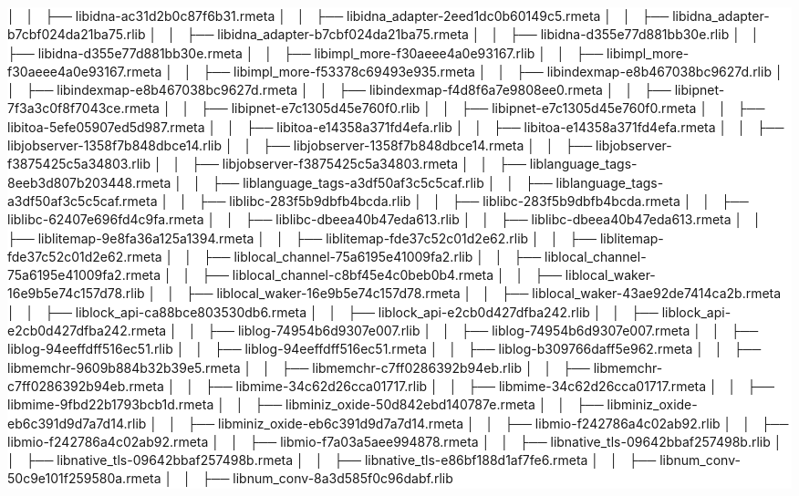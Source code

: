 │       │   ├── libidna-ac31d2b0c87f6b31.rmeta
│       │   ├── libidna_adapter-2eed1dc0b60149c5.rmeta
│       │   ├── libidna_adapter-b7cbf024da21ba75.rlib
│       │   ├── libidna_adapter-b7cbf024da21ba75.rmeta
│       │   ├── libidna-d355e77d881bb30e.rlib
│       │   ├── libidna-d355e77d881bb30e.rmeta
│       │   ├── libimpl_more-f30aeee4a0e93167.rlib
│       │   ├── libimpl_more-f30aeee4a0e93167.rmeta
│       │   ├── libimpl_more-f53378c69493e935.rmeta
│       │   ├── libindexmap-e8b467038bc9627d.rlib
│       │   ├── libindexmap-e8b467038bc9627d.rmeta
│       │   ├── libindexmap-f4d8f6a7e9808ee0.rmeta
│       │   ├── libipnet-7f3a3c0f8f7043ce.rmeta
│       │   ├── libipnet-e7c1305d45e760f0.rlib
│       │   ├── libipnet-e7c1305d45e760f0.rmeta
│       │   ├── libitoa-5efe05907ed5d987.rmeta
│       │   ├── libitoa-e14358a371fd4efa.rlib
│       │   ├── libitoa-e14358a371fd4efa.rmeta
│       │   ├── libjobserver-1358f7b848dbce14.rlib
│       │   ├── libjobserver-1358f7b848dbce14.rmeta
│       │   ├── libjobserver-f3875425c5a34803.rlib
│       │   ├── libjobserver-f3875425c5a34803.rmeta
│       │   ├── liblanguage_tags-8eeb3d807b203448.rmeta
│       │   ├── liblanguage_tags-a3df50af3c5c5caf.rlib
│       │   ├── liblanguage_tags-a3df50af3c5c5caf.rmeta
│       │   ├── liblibc-283f5b9dbfb4bcda.rlib
│       │   ├── liblibc-283f5b9dbfb4bcda.rmeta
│       │   ├── liblibc-62407e696fd4c9fa.rmeta
│       │   ├── liblibc-dbeea40b47eda613.rlib
│       │   ├── liblibc-dbeea40b47eda613.rmeta
│       │   ├── liblitemap-9e8fa36a125a1394.rmeta
│       │   ├── liblitemap-fde37c52c01d2e62.rlib
│       │   ├── liblitemap-fde37c52c01d2e62.rmeta
│       │   ├── liblocal_channel-75a6195e41009fa2.rlib
│       │   ├── liblocal_channel-75a6195e41009fa2.rmeta
│       │   ├── liblocal_channel-c8bf45e4c0beb0b4.rmeta
│       │   ├── liblocal_waker-16e9b5e74c157d78.rlib
│       │   ├── liblocal_waker-16e9b5e74c157d78.rmeta
│       │   ├── liblocal_waker-43ae92de7414ca2b.rmeta
│       │   ├── liblock_api-ca88bce803530db6.rmeta
│       │   ├── liblock_api-e2cb0d427dfba242.rlib
│       │   ├── liblock_api-e2cb0d427dfba242.rmeta
│       │   ├── liblog-74954b6d9307e007.rlib
│       │   ├── liblog-74954b6d9307e007.rmeta
│       │   ├── liblog-94eeffdff516ec51.rlib
│       │   ├── liblog-94eeffdff516ec51.rmeta
│       │   ├── liblog-b309766daff5e962.rmeta
│       │   ├── libmemchr-9609b884b32b39e5.rmeta
│       │   ├── libmemchr-c7ff0286392b94eb.rlib
│       │   ├── libmemchr-c7ff0286392b94eb.rmeta
│       │   ├── libmime-34c62d26cca01717.rlib
│       │   ├── libmime-34c62d26cca01717.rmeta
│       │   ├── libmime-9fbd22b1793bcb1d.rmeta
│       │   ├── libminiz_oxide-50d842ebd140787e.rmeta
│       │   ├── libminiz_oxide-eb6c391d9d7a7d14.rlib
│       │   ├── libminiz_oxide-eb6c391d9d7a7d14.rmeta
│       │   ├── libmio-f242786a4c02ab92.rlib
│       │   ├── libmio-f242786a4c02ab92.rmeta
│       │   ├── libmio-f7a03a5aee994878.rmeta
│       │   ├── libnative_tls-09642bbaf257498b.rlib
│       │   ├── libnative_tls-09642bbaf257498b.rmeta
│       │   ├── libnative_tls-e86bf188d1af7fe6.rmeta
│       │   ├── libnum_conv-50c9e101f259580a.rmeta
│       │   ├── libnum_conv-8a3d585f0c96dabf.rlib